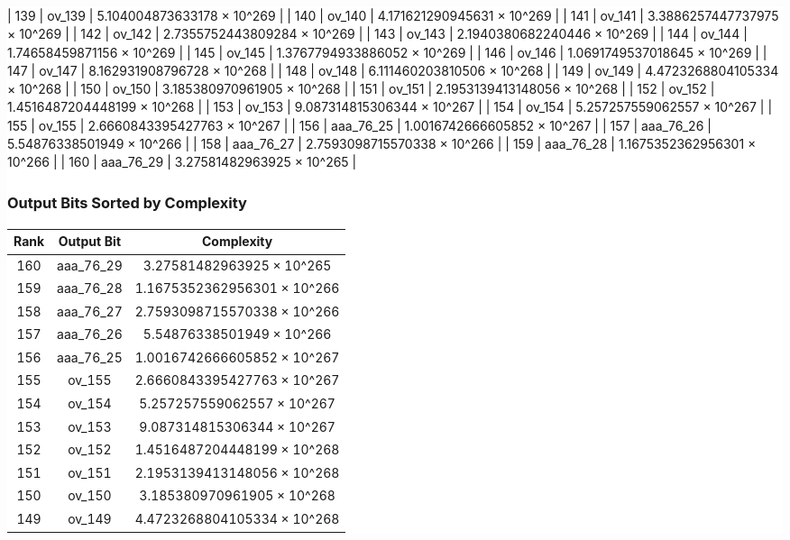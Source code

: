 | 139 | ov_139 | 5.104004873633178 × 10^269 |
| 140 | ov_140 | 4.171621290945631 × 10^269 |
| 141 | ov_141 | 3.3886257447737975 × 10^269 |
| 142 | ov_142 | 2.7355752443809284 × 10^269 |
| 143 | ov_143 | 2.1940380682240446 × 10^269 |
| 144 | ov_144 | 1.74658459871156 × 10^269 |
| 145 | ov_145 | 1.3767794933886052 × 10^269 |
| 146 | ov_146 | 1.0691749537018645 × 10^269 |
| 147 | ov_147 | 8.162931908796728 × 10^268 |
| 148 | ov_148 | 6.111460203810506 × 10^268 |
| 149 | ov_149 | 4.4723268804105334 × 10^268 |
| 150 | ov_150 | 3.185380970961905 × 10^268 |
| 151 | ov_151 | 2.1953139413148056 × 10^268 |
| 152 | ov_152 | 1.4516487204448199 × 10^268 |
| 153 | ov_153 | 9.087314815306344 × 10^267 |
| 154 | ov_154 | 5.257257559062557 × 10^267 |
| 155 | ov_155 | 2.6660843395427763 × 10^267 |
| 156 | aaa_76_25 | 1.0016742666605852 × 10^267 |
| 157 | aaa_76_26 | 5.54876338501949 × 10^266 |
| 158 | aaa_76_27 | 2.7593098715570338 × 10^266 |
| 159 | aaa_76_28 | 1.1675352362956301 × 10^266 |
| 160 | aaa_76_29 | 3.27581482963925 × 10^265 |

### Output Bits Sorted by Complexity

| Rank | Output Bit | Complexity |
|:----:|:----------:|:----------:|
| 160 | aaa_76_29 | 3.27581482963925 × 10^265 |
| 159 | aaa_76_28 | 1.1675352362956301 × 10^266 |
| 158 | aaa_76_27 | 2.7593098715570338 × 10^266 |
| 157 | aaa_76_26 | 5.54876338501949 × 10^266 |
| 156 | aaa_76_25 | 1.0016742666605852 × 10^267 |
| 155 | ov_155 | 2.6660843395427763 × 10^267 |
| 154 | ov_154 | 5.257257559062557 × 10^267 |
| 153 | ov_153 | 9.087314815306344 × 10^267 |
| 152 | ov_152 | 1.4516487204448199 × 10^268 |
| 151 | ov_151 | 2.1953139413148056 × 10^268 |
| 150 | ov_150 | 3.185380970961905 × 10^268 |
| 149 | ov_149 | 4.4723268804105334 × 10^268 |